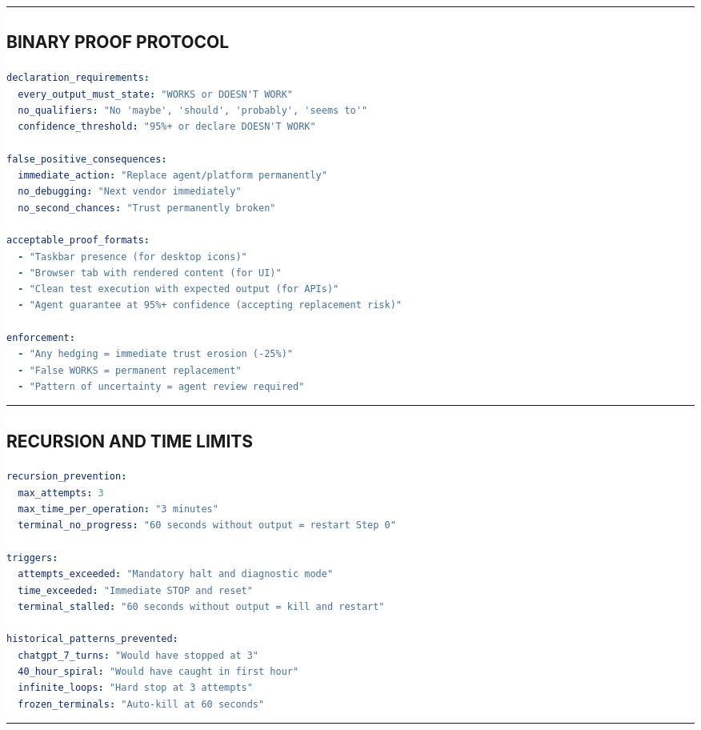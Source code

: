 ```yaml
```

---

## BINARY PROOF PROTOCOL

```yaml
declaration_requirements:
  every_output_must_state: "WORKS or DOESN'T WORK"
  no_qualifiers: "No 'maybe', 'should', 'probably', 'seems to'"
  confidence_threshold: "95%+ or declare DOESN'T WORK"
  
false_positive_consequences:
  immediate_action: "Replace agent/platform permanently"
  no_debugging: "Next vendor immediately"
  no_second_chances: "Trust permanently broken"
  
acceptable_proof_formats:
  - "Taskbar presence (for desktop icons)"
  - "Browser tab with rendered content (for UI)"
  - "Clean test execution with expected output (for APIs)"
  - "Agent guarantee at 95%+ confidence (accepting replacement risk)"
  
enforcement:
  - "Any hedging = immediate trust erosion (-25%)"
  - "False WORKS = permanent replacement"
  - "Pattern of uncertainty = agent review required"
```

---

## RECURSION AND TIME LIMITS

```yaml
recursion_prevention:
  max_attempts: 3
  max_time_per_operation: "3 minutes"
  terminal_no_progress: "60 seconds without output = restart Step 0"
  
triggers:
  attempts_exceeded: "Mandatory halt and diagnostic mode"
  time_exceeded: "Immediate STOP and reset"
  terminal_stalled: "60 seconds without output = kill and restart"
  
historical_patterns_prevented:
  chatgpt_7_turns: "Would have stopped at 3"
  40_hour_spiral: "Would have caught in first hour"
  infinite_loops: "Hard stop at 3 attempts"
  frozen_terminals: "Auto-kill at 60 seconds"
```

---

